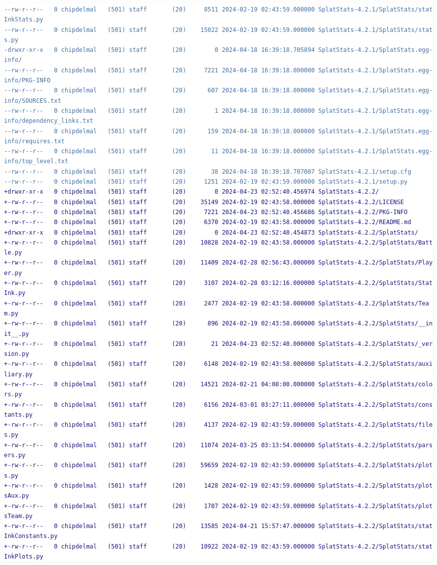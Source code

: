 ```diff
--rw-r--r--   0 chipdelmal   (501) staff       (20)     8511 2024-02-19 02:43:59.000000 SplatStats-4.2.1/SplatStats/statInkStats.py
--rw-r--r--   0 chipdelmal   (501) staff       (20)    15022 2024-02-19 02:43:59.000000 SplatStats-4.2.1/SplatStats/stats.py
-drwxr-xr-x   0 chipdelmal   (501) staff       (20)        0 2024-04-18 16:39:18.705894 SplatStats-4.2.1/SplatStats.egg-info/
--rw-r--r--   0 chipdelmal   (501) staff       (20)     7221 2024-04-18 16:39:18.000000 SplatStats-4.2.1/SplatStats.egg-info/PKG-INFO
--rw-r--r--   0 chipdelmal   (501) staff       (20)      607 2024-04-18 16:39:18.000000 SplatStats-4.2.1/SplatStats.egg-info/SOURCES.txt
--rw-r--r--   0 chipdelmal   (501) staff       (20)        1 2024-04-18 16:39:18.000000 SplatStats-4.2.1/SplatStats.egg-info/dependency_links.txt
--rw-r--r--   0 chipdelmal   (501) staff       (20)      159 2024-04-18 16:39:18.000000 SplatStats-4.2.1/SplatStats.egg-info/requires.txt
--rw-r--r--   0 chipdelmal   (501) staff       (20)       11 2024-04-18 16:39:18.000000 SplatStats-4.2.1/SplatStats.egg-info/top_level.txt
--rw-r--r--   0 chipdelmal   (501) staff       (20)       38 2024-04-18 16:39:18.707007 SplatStats-4.2.1/setup.cfg
--rw-r--r--   0 chipdelmal   (501) staff       (20)     1251 2024-02-19 02:43:59.000000 SplatStats-4.2.1/setup.py
+drwxr-xr-x   0 chipdelmal   (501) staff       (20)        0 2024-04-23 02:52:40.456974 SplatStats-4.2.2/
+-rw-r--r--   0 chipdelmal   (501) staff       (20)    35149 2024-02-19 02:43:58.000000 SplatStats-4.2.2/LICENSE
+-rw-r--r--   0 chipdelmal   (501) staff       (20)     7221 2024-04-23 02:52:40.456686 SplatStats-4.2.2/PKG-INFO
+-rw-r--r--   0 chipdelmal   (501) staff       (20)     6370 2024-02-19 02:43:58.000000 SplatStats-4.2.2/README.md
+drwxr-xr-x   0 chipdelmal   (501) staff       (20)        0 2024-04-23 02:52:40.454873 SplatStats-4.2.2/SplatStats/
+-rw-r--r--   0 chipdelmal   (501) staff       (20)    10828 2024-02-19 02:43:58.000000 SplatStats-4.2.2/SplatStats/Battle.py
+-rw-r--r--   0 chipdelmal   (501) staff       (20)    11409 2024-02-28 02:56:43.000000 SplatStats-4.2.2/SplatStats/Player.py
+-rw-r--r--   0 chipdelmal   (501) staff       (20)     3107 2024-02-28 03:12:16.000000 SplatStats-4.2.2/SplatStats/StatInk.py
+-rw-r--r--   0 chipdelmal   (501) staff       (20)     2477 2024-02-19 02:43:58.000000 SplatStats-4.2.2/SplatStats/Team.py
+-rw-r--r--   0 chipdelmal   (501) staff       (20)      896 2024-02-19 02:43:58.000000 SplatStats-4.2.2/SplatStats/__init__.py
+-rw-r--r--   0 chipdelmal   (501) staff       (20)       21 2024-04-23 02:52:40.000000 SplatStats-4.2.2/SplatStats/_version.py
+-rw-r--r--   0 chipdelmal   (501) staff       (20)     6148 2024-02-19 02:43:58.000000 SplatStats-4.2.2/SplatStats/auxiliary.py
+-rw-r--r--   0 chipdelmal   (501) staff       (20)    14521 2024-02-21 04:08:00.000000 SplatStats-4.2.2/SplatStats/colors.py
+-rw-r--r--   0 chipdelmal   (501) staff       (20)     6156 2024-03-01 03:27:11.000000 SplatStats-4.2.2/SplatStats/constants.py
+-rw-r--r--   0 chipdelmal   (501) staff       (20)     4137 2024-02-19 02:43:59.000000 SplatStats-4.2.2/SplatStats/files.py
+-rw-r--r--   0 chipdelmal   (501) staff       (20)    11074 2024-03-25 03:13:54.000000 SplatStats-4.2.2/SplatStats/parsers.py
+-rw-r--r--   0 chipdelmal   (501) staff       (20)    59659 2024-02-19 02:43:59.000000 SplatStats-4.2.2/SplatStats/plots.py
+-rw-r--r--   0 chipdelmal   (501) staff       (20)     1428 2024-02-19 02:43:59.000000 SplatStats-4.2.2/SplatStats/plotsAux.py
+-rw-r--r--   0 chipdelmal   (501) staff       (20)     1707 2024-02-19 02:43:59.000000 SplatStats-4.2.2/SplatStats/plotsTeam.py
+-rw-r--r--   0 chipdelmal   (501) staff       (20)    13585 2024-04-21 15:57:47.000000 SplatStats-4.2.2/SplatStats/statInkConstants.py
+-rw-r--r--   0 chipdelmal   (501) staff       (20)    10922 2024-02-19 02:43:59.000000 SplatStats-4.2.2/SplatStats/statInkPlots.py
```